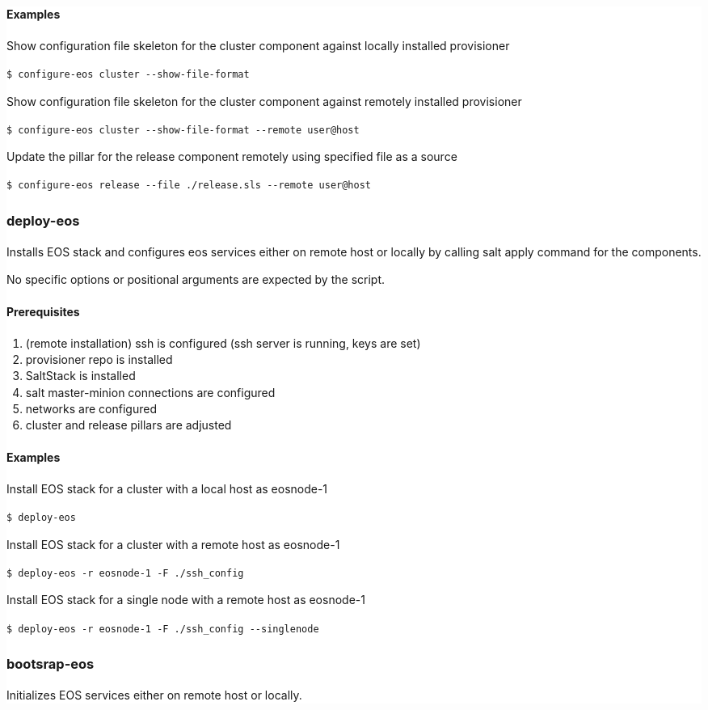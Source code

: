 #### Examples

Show configuration file skeleton for the cluster component against locally installed provisioner

```shell
$ configure-eos cluster --show-file-format
```

Show configuration file skeleton for the cluster component against remotely installed provisioner

```shell
$ configure-eos cluster --show-file-format --remote user@host
```

Update the pillar for the release component remotely using specified file as a source

```shell
$ configure-eos release --file ./release.sls --remote user@host
```

### deploy-eos

Installs EOS stack and configures eos services either on remote host or locally by calling salt apply command for the components.

No specific options or positional arguments are expected by the script.

#### Prerequisites

1. (remote installation) ssh is configured (ssh server is running, keys are set)
2. provisioner repo is installed
3. SaltStack is installed
4. salt master-minion connections are configured
5. networks are configured
6. cluster and release pillars are adjusted

#### Examples

Install EOS stack for a cluster with a local host as eosnode-1

```shell
$ deploy-eos
```

Install EOS stack for a cluster with a remote host as eosnode-1

```shell
$ deploy-eos -r eosnode-1 -F ./ssh_config
```

Install EOS stack for a single node with a remote host as eosnode-1

```shell
$ deploy-eos -r eosnode-1 -F ./ssh_config --singlenode
```

### bootsrap-eos

Initializes EOS services either on remote host or locally.
